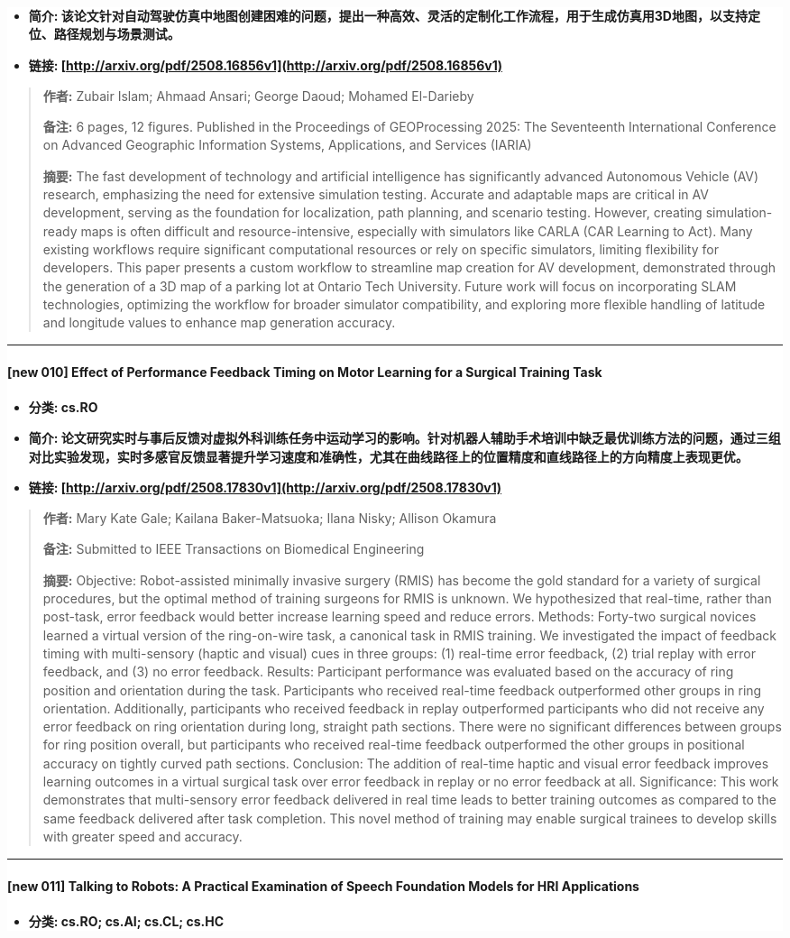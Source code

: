 - **简介: 该论文针对自动驾驶仿真中地图创建困难的问题，提出一种高效、灵活的定制化工作流程，用于生成仿真用3D地图，以支持定位、路径规划与场景测试。**

- **链接: [http://arxiv.org/pdf/2508.16856v1](http://arxiv.org/pdf/2508.16856v1)**

> **作者:** Zubair Islam; Ahmaad Ansari; George Daoud; Mohamed El-Darieby
>
> **备注:** 6 pages, 12 figures. Published in the Proceedings of GEOProcessing 2025: The Seventeenth International Conference on Advanced Geographic Information Systems, Applications, and Services (IARIA)
>
> **摘要:** The fast development of technology and artificial intelligence has significantly advanced Autonomous Vehicle (AV) research, emphasizing the need for extensive simulation testing. Accurate and adaptable maps are critical in AV development, serving as the foundation for localization, path planning, and scenario testing. However, creating simulation-ready maps is often difficult and resource-intensive, especially with simulators like CARLA (CAR Learning to Act). Many existing workflows require significant computational resources or rely on specific simulators, limiting flexibility for developers. This paper presents a custom workflow to streamline map creation for AV development, demonstrated through the generation of a 3D map of a parking lot at Ontario Tech University. Future work will focus on incorporating SLAM technologies, optimizing the workflow for broader simulator compatibility, and exploring more flexible handling of latitude and longitude values to enhance map generation accuracy.
>
---
#### [new 010] Effect of Performance Feedback Timing on Motor Learning for a Surgical Training Task
- **分类: cs.RO**

- **简介: 论文研究实时与事后反馈对虚拟外科训练任务中运动学习的影响。针对机器人辅助手术培训中缺乏最优训练方法的问题，通过三组对比实验发现，实时多感官反馈显著提升学习速度和准确性，尤其在曲线路径上的位置精度和直线路径上的方向精度上表现更优。**

- **链接: [http://arxiv.org/pdf/2508.17830v1](http://arxiv.org/pdf/2508.17830v1)**

> **作者:** Mary Kate Gale; Kailana Baker-Matsuoka; Ilana Nisky; Allison Okamura
>
> **备注:** Submitted to IEEE Transactions on Biomedical Engineering
>
> **摘要:** Objective: Robot-assisted minimally invasive surgery (RMIS) has become the gold standard for a variety of surgical procedures, but the optimal method of training surgeons for RMIS is unknown. We hypothesized that real-time, rather than post-task, error feedback would better increase learning speed and reduce errors. Methods: Forty-two surgical novices learned a virtual version of the ring-on-wire task, a canonical task in RMIS training. We investigated the impact of feedback timing with multi-sensory (haptic and visual) cues in three groups: (1) real-time error feedback, (2) trial replay with error feedback, and (3) no error feedback. Results: Participant performance was evaluated based on the accuracy of ring position and orientation during the task. Participants who received real-time feedback outperformed other groups in ring orientation. Additionally, participants who received feedback in replay outperformed participants who did not receive any error feedback on ring orientation during long, straight path sections. There were no significant differences between groups for ring position overall, but participants who received real-time feedback outperformed the other groups in positional accuracy on tightly curved path sections. Conclusion: The addition of real-time haptic and visual error feedback improves learning outcomes in a virtual surgical task over error feedback in replay or no error feedback at all. Significance: This work demonstrates that multi-sensory error feedback delivered in real time leads to better training outcomes as compared to the same feedback delivered after task completion. This novel method of training may enable surgical trainees to develop skills with greater speed and accuracy.
>
---
#### [new 011] Talking to Robots: A Practical Examination of Speech Foundation Models for HRI Applications
- **分类: cs.RO; cs.AI; cs.CL; cs.HC**
